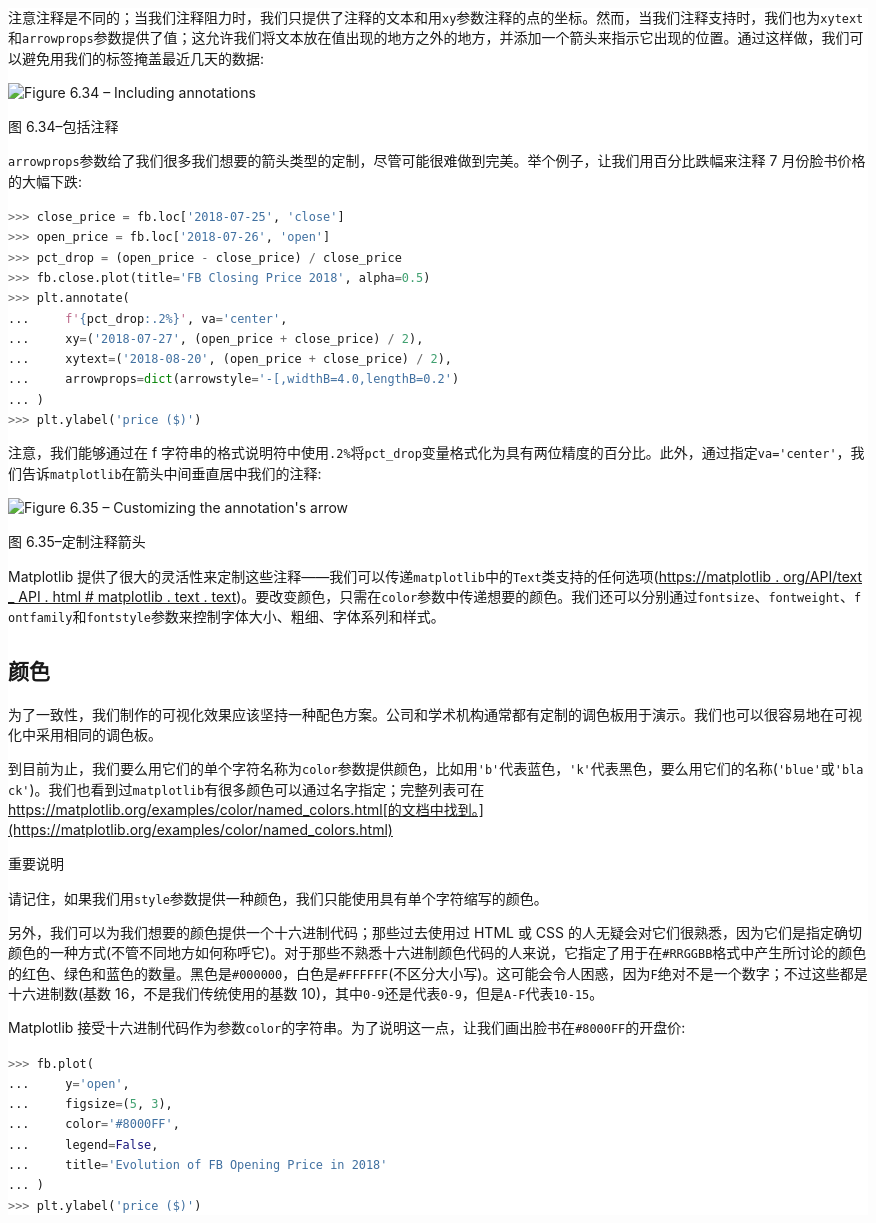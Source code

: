 注意注释是不同的；当我们注释阻力时，我们只提供了注释的文本和用`xy`参数注释的点的坐标。然而，当我们注释支持时，我们也为`xytext`和`arrowprops`参数提供了值；这允许我们将文本放在值出现的地方之外的地方，并添加一个箭头来指示它出现的位置。通过这样做，我们可以避免用我们的标签掩盖最近几天的数据:

![Figure 6.34 – Including annotations
](img/fig_6.34.jpg)

图 6.34–包括注释

`arrowprops`参数给了我们很多我们想要的箭头类型的定制，尽管可能很难做到完美。举个例子，让我们用百分比跌幅来注释 7 月份脸书价格的大幅下跌:

```py
>>> close_price = fb.loc['2018-07-25', 'close']
>>> open_price = fb.loc['2018-07-26', 'open']
>>> pct_drop = (open_price - close_price) / close_price
>>> fb.close.plot(title='FB Closing Price 2018', alpha=0.5)
>>> plt.annotate(
...     f'{pct_drop:.2%}', va='center',
...     xy=('2018-07-27', (open_price + close_price) / 2),
...     xytext=('2018-08-20', (open_price + close_price) / 2),
...     arrowprops=dict(arrowstyle='-[,widthB=4.0,lengthB=0.2')
... )
>>> plt.ylabel('price ($)')
```

注意，我们能够通过在 f 字符串的格式说明符中使用`.2%`将`pct_drop`变量格式化为具有两位精度的百分比。此外，通过指定`va='center'`，我们告诉`matplotlib`在箭头中间垂直居中我们的注释:

![Figure 6.35 – Customizing the annotation's arrow
](img/fig_6.35.jpg)

图 6.35–定制注释箭头

Matplotlib 提供了很大的灵活性来定制这些注释——我们可以传递`matplotlib`中的`Text`类支持的任何选项([https://matplotlib . org/API/text _ API . html # matplotlib . text . text](https://matplotlib.org/api/text_api.html#matplotlib.text.Text))。要改变颜色，只需在`color`参数中传递想要的颜色。我们还可以分别通过`fontsize`、`fontweight`、`fontfamily`和`fontstyle`参数来控制字体大小、粗细、字体系列和样式。

## 颜色

为了一致性，我们制作的可视化效果应该坚持一种配色方案。公司和学术机构通常都有定制的调色板用于演示。我们也可以很容易地在可视化中采用相同的调色板。

到目前为止，我们要么用它们的单个字符名称为`color`参数提供颜色，比如用`'b'`代表蓝色，`'k'`代表黑色，要么用它们的名称(`'blue'`或`'black'`)。我们也看到过`matplotlib`有很多颜色可以通过名字指定；完整列表可在 https://matplotlib.org/examples/color/named_colors.html[的文档中找到。](https://matplotlib.org/examples/color/named_colors.html)

重要说明

请记住，如果我们用`style`参数提供一种颜色，我们只能使用具有单个字符缩写的颜色。

另外，我们可以为我们想要的颜色提供一个十六进制代码；那些过去使用过 HTML 或 CSS 的人无疑会对它们很熟悉，因为它们是指定确切颜色的一种方式(不管不同地方如何称呼它)。对于那些不熟悉十六进制颜色代码的人来说，它指定了用于在`#RRGGBB`格式中产生所讨论的颜色的红色、绿色和蓝色的数量。黑色是`#000000`，白色是`#FFFFFF`(不区分大小写)。这可能会令人困惑，因为`F`绝对不是一个数字；不过这些都是十六进制数(基数 16，不是我们传统使用的基数 10)，其中`0-9`还是代表`0-9`，但是`A-F`代表`10-15`。

Matplotlib 接受十六进制代码作为参数`color`的字符串。为了说明这一点，让我们画出脸书在`#8000FF`的开盘价:

```py
>>> fb.plot(
...     y='open',
...     figsize=(5, 3),
...     color='#8000FF',
...     legend=False,
...     title='Evolution of FB Opening Price in 2018'
... )
>>> plt.ylabel('price ($)')
```
